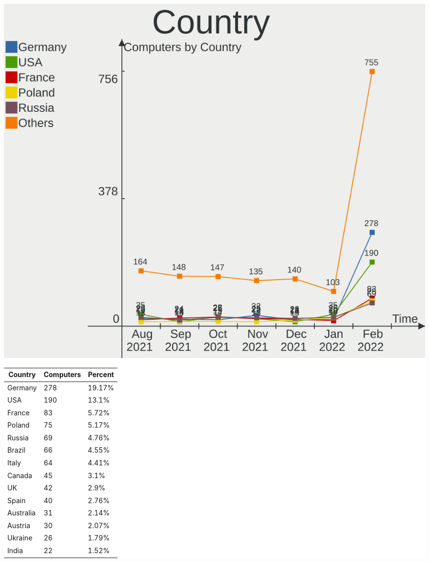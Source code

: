 ![Country](./images/line_chart/node_location.svg)

| Country                | Computers | Percent |
|------------------------|-----------|---------|
| Germany                | 278       | 19.17%  |
| USA                    | 190       | 13.1%   |
| France                 | 83        | 5.72%   |
| Poland                 | 75        | 5.17%   |
| Russia                 | 69        | 4.76%   |
| Brazil                 | 66        | 4.55%   |
| Italy                  | 64        | 4.41%   |
| Canada                 | 45        | 3.1%    |
| UK                     | 42        | 2.9%    |
| Spain                  | 40        | 2.76%   |
| Australia              | 31        | 2.14%   |
| Austria                | 30        | 2.07%   |
| Ukraine                | 26        | 1.79%   |
| India                  | 22        | 1.52%   |